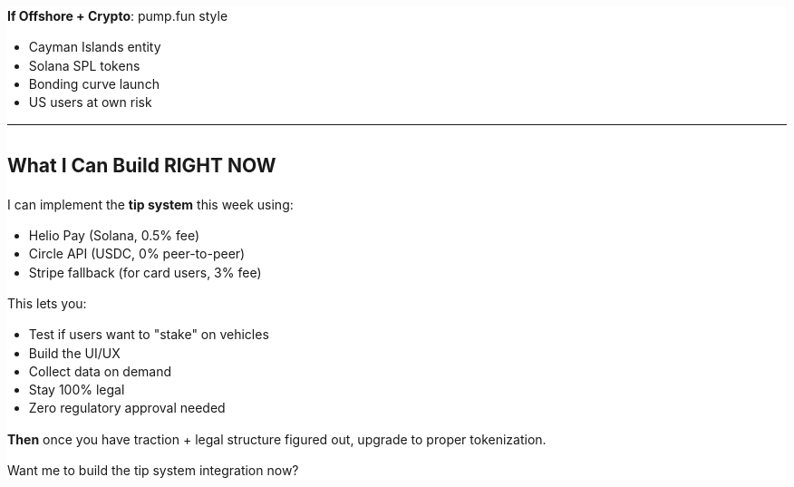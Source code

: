 **If Offshore + Crypto**: pump.fun style
- Cayman Islands entity
- Solana SPL tokens
- Bonding curve launch
- US users at own risk

---

## What I Can Build RIGHT NOW

I can implement the **tip system** this week using:
- Helio Pay (Solana, 0.5% fee)
- Circle API (USDC, 0% peer-to-peer)
- Stripe fallback (for card users, 3% fee)

This lets you:
- Test if users want to "stake" on vehicles
- Build the UI/UX
- Collect data on demand
- Stay 100% legal
- Zero regulatory approval needed

**Then** once you have traction + legal structure figured out, upgrade to proper tokenization.

Want me to build the tip system integration now?


